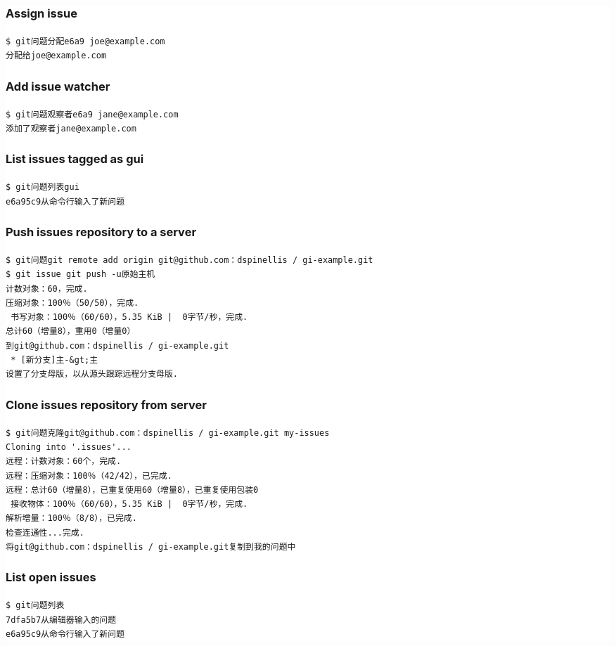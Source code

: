### Assign issue

```
$ git问题分配e6a9 joe@example.com
分配给joe@example.com
```

### Add issue watcher

```
$ git问题观察者e6a9 jane@example.com
添加了观察者jane@example.com
```

### List issues tagged as gui

```
$ git问题列表gui
e6a95c9从命令行输入了新问题
```

### Push issues repository to a server

```
$ git问题git remote add origin git@github.com：dspinellis / gi-example.git
$ git issue git push -u原始主机
计数对象：60，完成.
压缩对象：100％（50/50），完成.
 书写对象：100％（60/60），5.35 KiB |  0字节/秒，完成.
总计60（增量8），重用0（增量0）
到git@github.com：dspinellis / gi-example.git
 * [新分支]主-&gt;主
设置了分支母版，以从源头跟踪远程分支母版.
```

### Clone issues repository from server

```
$ git问题克隆git@github.com：dspinellis / gi-example.git my-issues
Cloning into '.issues'...
远程：计数对象：60个，完成.
远程：压缩对象：100％（42/42），已完成.
远程：总计60（增量8），已重复使用60（增量8），已重复使用包装0
 接收物体：100％（60/60），5.35 KiB |  0字节/秒，完成.
解析增量：100％（8/8），已完成.
检查连通性...完成.
将git@github.com：dspinellis / gi-example.git复制到我的问题中
```

### List open issues

```
$ git问题列表
7dfa5b7从编辑器输入的问题
e6a95c9从命令行输入了新问题
```
